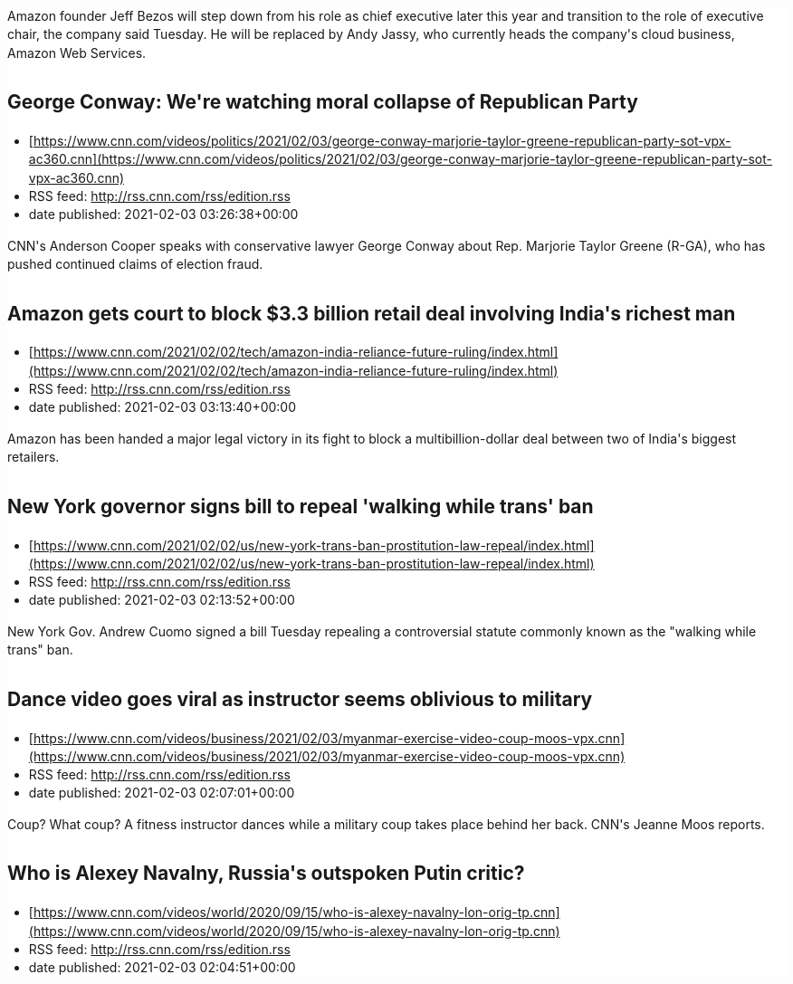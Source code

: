 Amazon founder Jeff Bezos will step down from his role as chief executive later this year and transition to the role of executive chair, the company said Tuesday. He will be replaced by Andy Jassy, who currently heads the company's cloud business, Amazon Web Services.

## George Conway: We're watching moral collapse of Republican Party
 - [https://www.cnn.com/videos/politics/2021/02/03/george-conway-marjorie-taylor-greene-republican-party-sot-vpx-ac360.cnn](https://www.cnn.com/videos/politics/2021/02/03/george-conway-marjorie-taylor-greene-republican-party-sot-vpx-ac360.cnn)
 - RSS feed: http://rss.cnn.com/rss/edition.rss
 - date published: 2021-02-03 03:26:38+00:00

CNN's Anderson Cooper speaks with conservative lawyer George Conway about Rep. Marjorie Taylor Greene (R-GA), who has pushed continued claims of election fraud.

## Amazon gets court to block $3.3 billion retail deal involving India's richest man
 - [https://www.cnn.com/2021/02/02/tech/amazon-india-reliance-future-ruling/index.html](https://www.cnn.com/2021/02/02/tech/amazon-india-reliance-future-ruling/index.html)
 - RSS feed: http://rss.cnn.com/rss/edition.rss
 - date published: 2021-02-03 03:13:40+00:00

Amazon has been handed a major legal victory in its fight to block a multibillion-dollar deal between two of India's biggest retailers.

## New York governor signs bill to repeal 'walking while trans' ban
 - [https://www.cnn.com/2021/02/02/us/new-york-trans-ban-prostitution-law-repeal/index.html](https://www.cnn.com/2021/02/02/us/new-york-trans-ban-prostitution-law-repeal/index.html)
 - RSS feed: http://rss.cnn.com/rss/edition.rss
 - date published: 2021-02-03 02:13:52+00:00

New York Gov. Andrew Cuomo signed a bill Tuesday repealing a controversial statute commonly known as the "walking while trans" ban.

## Dance video goes viral as instructor seems oblivious to military
 - [https://www.cnn.com/videos/business/2021/02/03/myanmar-exercise-video-coup-moos-vpx.cnn](https://www.cnn.com/videos/business/2021/02/03/myanmar-exercise-video-coup-moos-vpx.cnn)
 - RSS feed: http://rss.cnn.com/rss/edition.rss
 - date published: 2021-02-03 02:07:01+00:00

Coup? What coup? A fitness instructor dances while a military coup takes place behind her back. CNN's Jeanne Moos reports.

## Who is Alexey Navalny, Russia's outspoken Putin critic?
 - [https://www.cnn.com/videos/world/2020/09/15/who-is-alexey-navalny-lon-orig-tp.cnn](https://www.cnn.com/videos/world/2020/09/15/who-is-alexey-navalny-lon-orig-tp.cnn)
 - RSS feed: http://rss.cnn.com/rss/edition.rss
 - date published: 2021-02-03 02:04:51+00:00
